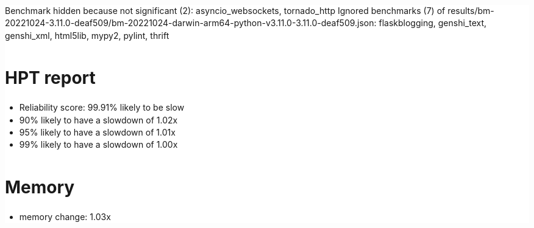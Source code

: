 Benchmark hidden because not significant (2): asyncio_websockets, tornado_http
Ignored benchmarks (7) of results/bm-20221024-3.11.0-deaf509/bm-20221024-darwin-arm64-python-v3.11.0-3.11.0-deaf509.json: flaskblogging, genshi_text, genshi_xml, html5lib, mypy2, pylint, thrift


# HPT report

- Reliability score: 99.91% likely to be slow
- 90% likely to have a slowdown of 1.02x
- 95% likely to have a slowdown of 1.01x
- 99% likely to have a slowdown of 1.00x


# Memory

- memory change: 1.03x